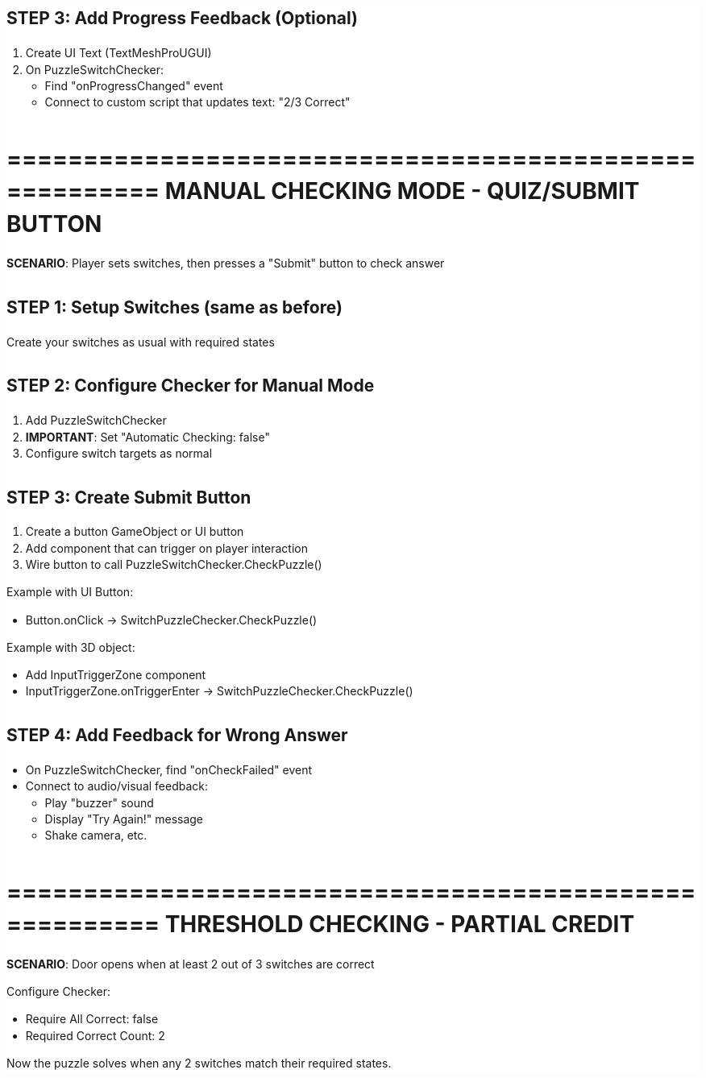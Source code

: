 STEP 3: Add Progress Feedback (Optional)
-----------------------------------------
1. Create UI Text (TextMeshProUGUI)
2. On PuzzleSwitchChecker:
   - Find "onProgressChanged" event
   - Connect to custom script that updates text: "2/3 Correct"

=======================================================
MANUAL CHECKING MODE - QUIZ/SUBMIT BUTTON
=======================================================

**SCENARIO**: Player sets switches, then presses a "Submit" button to check answer

STEP 1: Setup Switches (same as before)
----------------------------------------
Create your switches as usual with required states

STEP 2: Configure Checker for Manual Mode
------------------------------------------
1. Add PuzzleSwitchChecker
2. **IMPORTANT**: Set "Automatic Checking: false"
3. Configure switch targets as normal

STEP 3: Create Submit Button
-----------------------------
1. Create a button GameObject or UI button
2. Add component that can trigger on player interaction
3. Wire button to call PuzzleSwitchChecker.CheckPuzzle()

Example with UI Button:
- Button.onClick → SwitchPuzzleChecker.CheckPuzzle()

Example with 3D object:
- Add InputTriggerZone component
- InputTriggerZone.onTriggerEnter → SwitchPuzzleChecker.CheckPuzzle()

STEP 4: Add Feedback for Wrong Answer
--------------------------------------
- On PuzzleSwitchChecker, find "onCheckFailed" event
- Connect to audio/visual feedback:
  - Play "buzzer" sound
  - Display "Try Again!" message
  - Shake camera, etc.

=======================================================
THRESHOLD CHECKING - PARTIAL CREDIT
=======================================================

**SCENARIO**: Door opens when at least 2 out of 3 switches are correct

Configure Checker:
- Require All Correct: false
- Required Correct Count: 2

Now the puzzle solves when any 2 switches match their required states.
